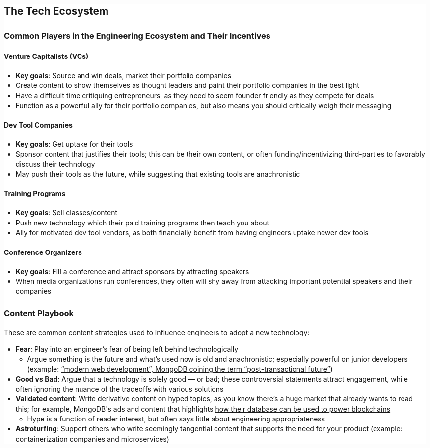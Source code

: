 ## The Tech Ecosystem
### Common Players in the Engineering Ecosystem and Their Incentives

#### Venture Capitalists (VCs)

- **Key goals**: Source and win deals, market their portfolio companies
- Create content to show themselves as thought leaders and paint their portfolio companies in the best light
- Have a difficult time critiquing entrepreneurs, as they need to seem founder friendly as they compete for deals
- Function as a powerful ally for their portfolio companies, but also means you should critically weigh their messaging

#### Dev Tool Companies

- **Key goals**: Get uptake for their tools
- Sponsor content that justifies their tools; this can be their own content, or often funding/incentivizing third-parties to favorably discuss their technology
- May push their tools as the future, while suggesting that existing tools are anachronistic


#### Training Programs

- **Key goals**: Sell classes/content
- Push new technology which their paid training programs then teach you about
- Ally for motivated dev tool vendors, as both financially benefit from having engineers uptake newer dev tools

#### Conference Organizers

- **Key goals**: Fill a conference and attract sponsors by attracting speakers
- When media organizations run conferences, they often will shy away from attacking important potential speakers and their companies


### Content Playbook
These are common content strategies used to influence engineers to adopt a new technology:

- **Fear**: Play into an engineer’s fear of being left behind technologically
  - Argue something is the future and what’s used now is old and anachronistic; especially powerful on junior developers (example: [“modern web development”, MongoDB coining the term “post-transactional future”](https://www.nemil.com/mongo/3.html))
- **Good vs Bad**: Argue that a technology is solely good — or bad; these controversial statements attract engagement, while often ignoring the nuance of the tradeoffs with various solutions
- **Validated content**: Write derivative content on hyped topics, as you know there’s a huge market that already wants to read this; for example, MongoDB's ads and content that highlights [how their database can be used to power blockchains](https://www.mongodb.com/building-enterprise-grade-blockchain-databases-with-mongodb)
  - Hype is a function of reader interest, but often says little about engineering appropriateness
- **Astroturfing**: Support others who write seemingly tangential content that supports the need for your product (example: containerization companies and microservices)
